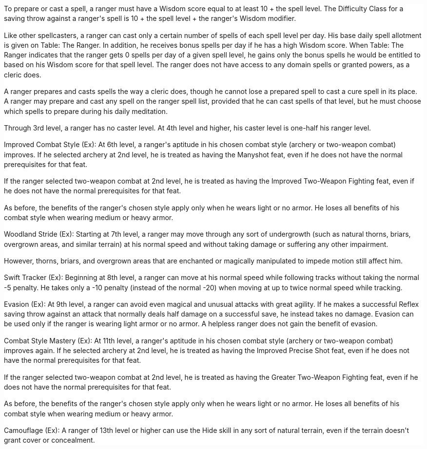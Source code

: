 To prepare or cast a spell, a ranger must have a Wisdom score equal to at least 10 + the spell level. The Difficulty Class for a saving throw against a ranger's spell is 10 + the spell level + the ranger's Wisdom modifier.

Like other spellcasters, a ranger can cast only a certain number of spells of each spell level per day. His base daily spell allotment is given on Table: The Ranger. In addition, he receives bonus spells per day if he has a high Wisdom score. When Table: The Ranger indicates that the ranger gets 0 spells per day of a given spell level, he gains only the bonus spells he would be entitled to based on his Wisdom score for that spell level. The ranger does not have access to any domain spells or granted powers, as a cleric does.

A ranger prepares and casts spells the way a cleric does, though he cannot lose a prepared spell to cast a cure spell in its place. A ranger may prepare and cast any spell on the ranger spell list, provided that he can cast spells of that level, but he must choose which spells to prepare during his daily meditation.

Through 3rd level, a ranger has no caster level. At 4th level and higher, his caster level is one-half his ranger level.

Improved Combat Style (Ex): At 6th level, a ranger's aptitude in his chosen combat style (archery or two-weapon combat) improves. If he selected archery at 2nd level, he is treated as having the Manyshot feat, even if he does not have the normal prerequisites for that feat.

If the ranger selected two-weapon combat at 2nd level, he is treated as having the Improved Two-Weapon Fighting feat, even if he does not have the normal prerequisites for that feat.

As before, the benefits of the ranger's chosen style apply only when he wears light or no armor. He loses all benefits of his combat style when wearing medium or heavy armor.

Woodland Stride (Ex): Starting at 7th level, a ranger may move through any sort of undergrowth (such as natural thorns, briars, overgrown areas, and similar terrain) at his normal speed and without taking damage or suffering any other impairment.

However, thorns, briars, and overgrown areas that are enchanted or magically manipulated to impede motion still affect him.

Swift Tracker (Ex): Beginning at 8th level, a ranger can move at his normal speed while following tracks without taking the normal -5 penalty. He takes only a -10 penalty (instead of the normal -20) when moving at up to twice normal speed while tracking.

Evasion (Ex): At 9th level, a ranger can avoid even magical and unusual attacks with great agility. If he makes a successful Reflex saving throw against an attack that normally deals half damage on a successful save, he instead takes no damage. Evasion can be used only if the ranger is wearing light armor or no armor. A helpless ranger does not gain the benefit of evasion.

Combat Style Mastery (Ex): At 11th level, a ranger's aptitude in his chosen combat style (archery or two-weapon combat) improves again. If he selected archery at 2nd level, he is treated as having the Improved Precise Shot feat, even if he does not have the normal prerequisites for that feat.

If the ranger selected two-weapon combat at 2nd level, he is treated as having the Greater Two-Weapon Fighting feat, even if he does not have the normal prerequisites for that feat.

As before, the benefits of the ranger's chosen style apply only when he wears light or no armor. He loses all benefits of his combat style when wearing medium or heavy armor.

Camouflage (Ex): A ranger of 13th level or higher can use the Hide skill in any sort of natural terrain, even if the terrain doesn't grant cover or concealment.
